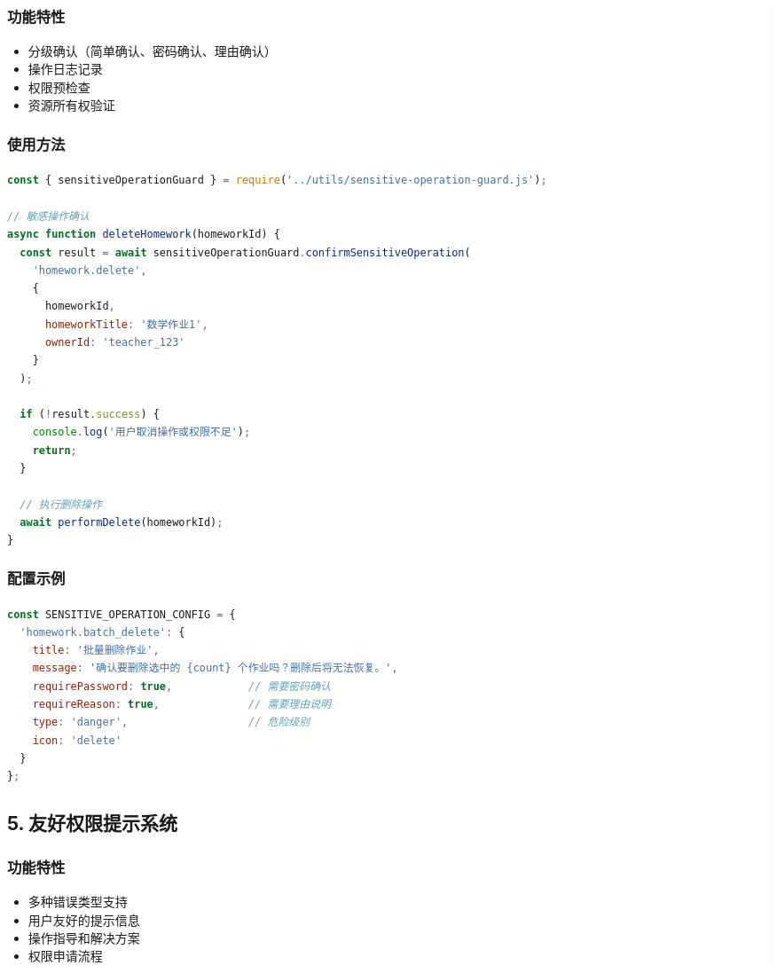 ### 功能特性
- 分级确认（简单确认、密码确认、理由确认）
- 操作日志记录
- 权限预检查
- 资源所有权验证

### 使用方法

```javascript
const { sensitiveOperationGuard } = require('../utils/sensitive-operation-guard.js');

// 敏感操作确认
async function deleteHomework(homeworkId) {
  const result = await sensitiveOperationGuard.confirmSensitiveOperation(
    'homework.delete',
    {
      homeworkId,
      homeworkTitle: '数学作业1',
      ownerId: 'teacher_123'
    }
  );
  
  if (!result.success) {
    console.log('用户取消操作或权限不足');
    return;
  }
  
  // 执行删除操作
  await performDelete(homeworkId);
}
```

### 配置示例

```javascript
const SENSITIVE_OPERATION_CONFIG = {
  'homework.batch_delete': {
    title: '批量删除作业',
    message: '确认要删除选中的 {count} 个作业吗？删除后将无法恢复。',
    requirePassword: true,            // 需要密码确认
    requireReason: true,              // 需要理由说明
    type: 'danger',                   // 危险级别
    icon: 'delete'
  }
};
```

## 5. 友好权限提示系统

### 功能特性
- 多种错误类型支持
- 用户友好的提示信息
- 操作指导和解决方案
- 权限申请流程
